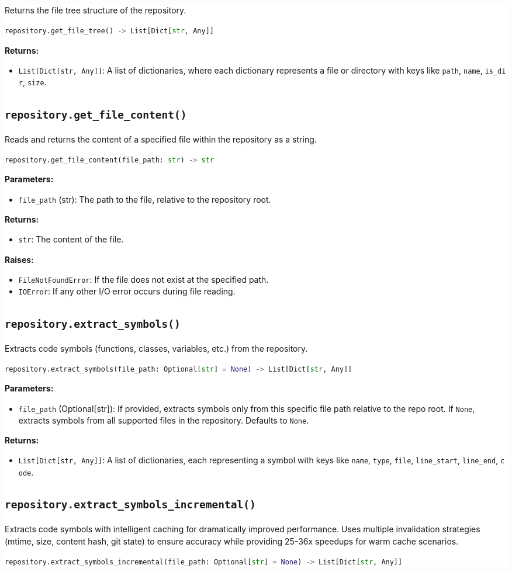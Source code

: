 Returns the file tree structure of the repository.

```python
repository.get_file_tree() -> List[Dict[str, Any]]
```

**Returns:**

* `List[Dict[str, Any]]`: A list of dictionaries, where each dictionary represents a file or directory with keys like `path`, `name`, `is_dir`, `size`.

## `repository.get_file_content()`

Reads and returns the content of a specified file within the repository as a string.

```python
repository.get_file_content(file_path: str) -> str
```

**Parameters:**

* `file_path` (str): The path to the file, relative to the repository root.

**Returns:**

* `str`: The content of the file.

**Raises:**

* `FileNotFoundError`: If the file does not exist at the specified path.
* `IOError`: If any other I/O error occurs during file reading.

## `repository.extract_symbols()`

Extracts code symbols (functions, classes, variables, etc.) from the repository.

```python
repository.extract_symbols(file_path: Optional[str] = None) -> List[Dict[str, Any]]
```

**Parameters:**

* `file_path` (Optional\[str]): If provided, extracts symbols only from this specific file path relative to the repo root. If `None`, extracts symbols from all supported files in the repository. Defaults to `None`.

**Returns:**

* `List[Dict[str, Any]]`: A list of dictionaries, each representing a symbol with keys like `name`, `type`, `file`, `line_start`, `line_end`, `code`.

## `repository.extract_symbols_incremental()`

Extracts code symbols with intelligent caching for dramatically improved performance. Uses multiple invalidation strategies (mtime, size, content hash, git state) to ensure accuracy while providing 25-36x speedups for warm cache scenarios.

```python
repository.extract_symbols_incremental(file_path: Optional[str] = None) -> List[Dict[str, Any]]
```
